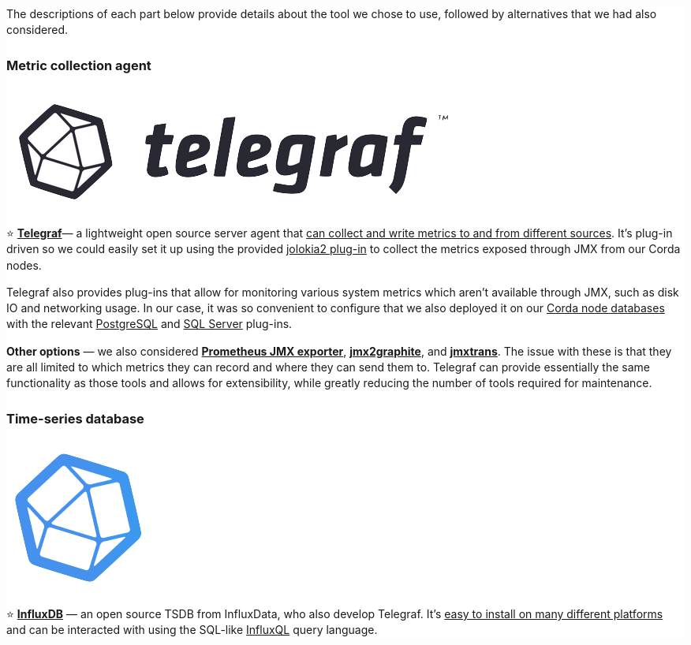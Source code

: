 The descriptions of each part below provide details about the tool we chose to use, followed by alternatives that we had also considered.

### Metric collection agent

![Telegraf logo](img/telegraf-logo.png)

⭐ [**Telegraf**](https://www.influxdata.com/time-series-platform/telegraf)— a lightweight open source server agent that [can collect and write metrics to and from different sources](https://docs.influxdata.com/telegraf/latest/plugins/). It’s plug-in driven so we could easily set it up using the provided [jolokia2 plug-in](https://github.com/influxdata/telegraf/tree/master/plugins/inputs/jolokia2) to collect the metrics exposed through JMX from our Corda nodes.

Telegraf also provides plug-ins that allow for monitoring various system metrics which aren’t available through JMX, such as disk IO and networking usage. In our case, it was so convenient to configure that we also deployed it on our [Corda node databases](https://docs.corda.net/docs/corda-os/node-database.html) with the relevant [PostgreSQL](https://github.com/influxdata/telegraf/tree/master/plugins/inputs/postgresql) and [SQL Server](https://github.com/influxdata/telegraf/tree/master/plugins/inputs/sqlserver) plug-ins.

**Other options** — we also considered [**Prometheus JMX exporter**](https://github.com/prometheus/jmx_exporter), [**jmx2graphite**](https://github.com/logzio/jmx2graphite), and [**jmxtrans**](https://github.com/jmxtrans/jmxtrans). The issue with these is that they are all limited to which metrics they can record and where they can send them to. Telegraf can provide essentially the same functionality as those tools and allows for extensibility, while greatly reducing the number of tools required for maintenance.

### Time-series database

![InfluxDB logo](img/influxdb-logo.png)

⭐ [**InfluxDB**](https://www.influxdata.com/products/influxdb-overview/) — an open source TSDB from InfluxData, who also develop Telegraf. It’s [easy to install on many different platforms](https://docs.influxdata.com/influxdb/v1.8/introduction/install/) and can be interacted with using the SQL-like [InfluxQL](https://docs.influxdata.com/influxdb/v1.8/query_language/) query language.
